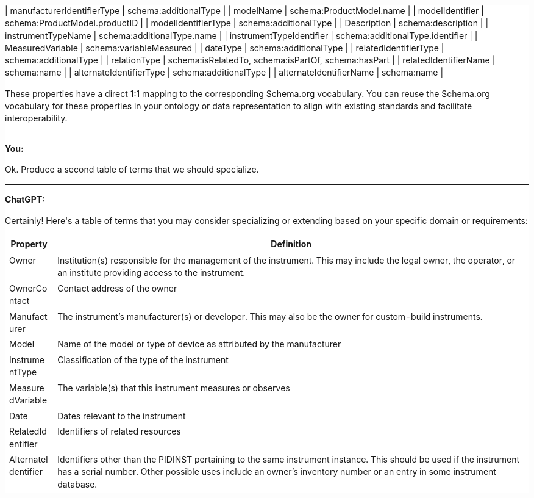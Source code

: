 | manufacturerIdentifierType | schema:additionalType |
| modelName | schema:ProductModel.name |
| modelIdentifier | schema:ProductModel.productID |
| modelIdentifierType | schema:additionalType |
| Description | schema:description |
| instrumentTypeName | schema:additionalType.name |
| instrumentTypeIdentifier | schema:additionalType.identifier |
| MeasuredVariable | schema:variableMeasured |
| dateType | schema:additionalType |
| relatedIdentifierType | schema:additionalType |
| relationType | schema:isRelatedTo, schema:isPartOf, schema:hasPart |
| relatedIdentifierName | schema:name |
| alternateIdentifierType | schema:additionalType |
| alternateIdentifierName | schema:name |

These properties have a direct 1:1 mapping to the corresponding Schema.org vocabulary. You can reuse the Schema.org vocabulary for these properties in your ontology or data representation to align with existing standards and facilitate interoperability.

* * *

**You:**

Ok. Produce a second table of terms that we should specialize.

* * *

**ChatGPT:**

Certainly! Here's a table of terms that you may consider specializing or extending based on your specific domain or requirements:

| Property | Definition |
| --- | --- |
| Owner | Institution(s) responsible for the management of the instrument. This may include the legal owner, the operator, or an institute providing access to the instrument. |
| OwnerContact | Contact address of the owner |
| Manufacturer | The instrument’s manufacturer(s) or developer. This may also be the owner for custom-build instruments. |
| Model | Name of the model or type of device as attributed by the manufacturer |
| InstrumentType | Classification of the type of the instrument |
| MeasuredVariable | The variable(s) that this instrument measures or observes |
| Date | Dates relevant to the instrument |
| RelatedIdentifier | Identifiers of related resources |
| AlternateIdentifier | Identifiers other than the PIDINST pertaining to the same instrument instance. This should be used if the instrument has a serial number. Other possible uses include an owner’s inventory number or an entry in some instrument database. |

